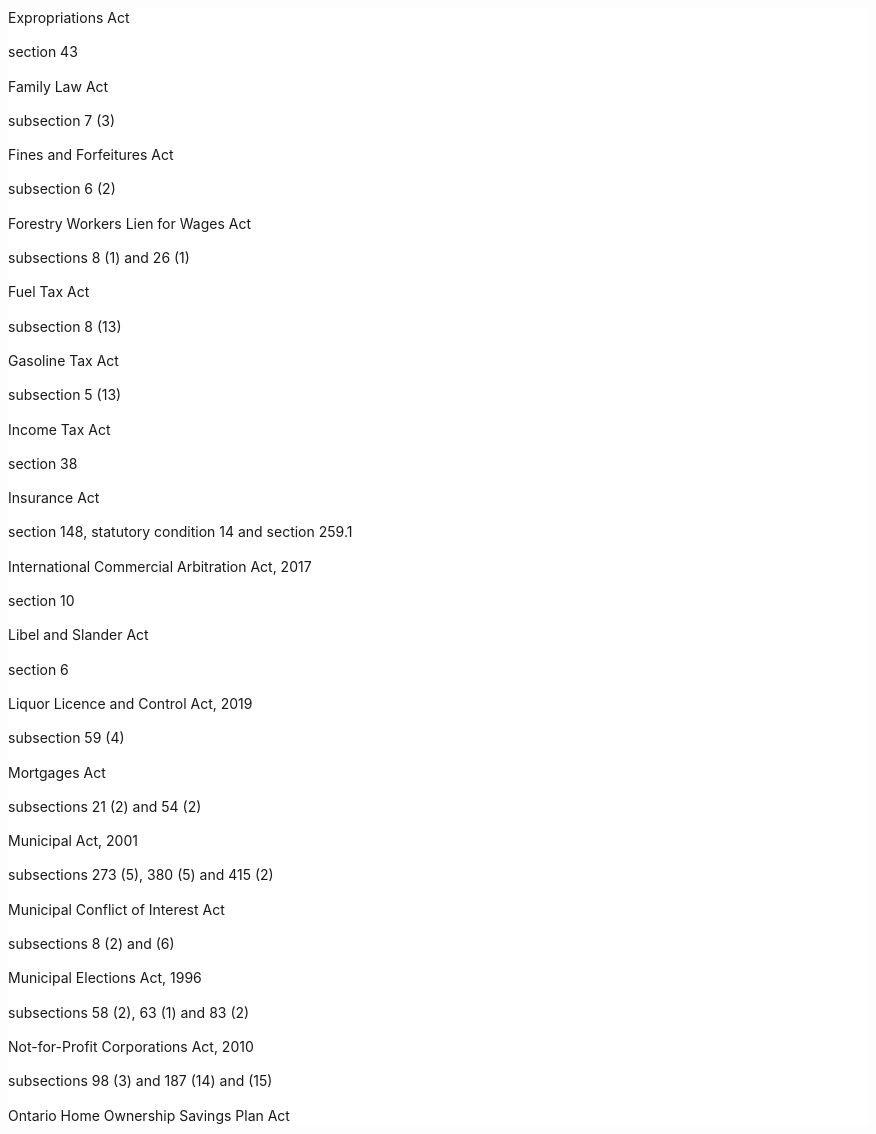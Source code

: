 Expropriations Act

section 43

Family Law Act

subsection 7 \(3\)

Fines and Forfeitures Act

subsection 6 \(2\)

Forestry Workers Lien for Wages Act

subsections 8 \(1\) and 26 \(1\)

Fuel Tax Act

subsection 8 \(13\)

Gasoline Tax Act

subsection 5 \(13\)

Income Tax Act

section 38

Insurance Act

section 148, statutory condition 14 and section 259\.1

International Commercial Arbitration Act, 2017 

section 10

Libel and Slander Act

section 6

Liquor Licence and Control Act, 2019

subsection 59 \(4\)

Mortgages Act

subsections 21 \(2\) and 54 \(2\)

Municipal Act, 2001

subsections 273 \(5\), 380 \(5\) and 415 \(2\)

Municipal Conflict of Interest Act

subsections 8 \(2\) and \(6\)

Municipal Elections Act, 1996

subsections 58 \(2\), 63 \(1\) and 83 \(2\)

Not\-for\-Profit Corporations Act, 2010

subsections 98 \(3\) and 187 \(14\) and \(15\)

Ontario Home Ownership Savings Plan Act
